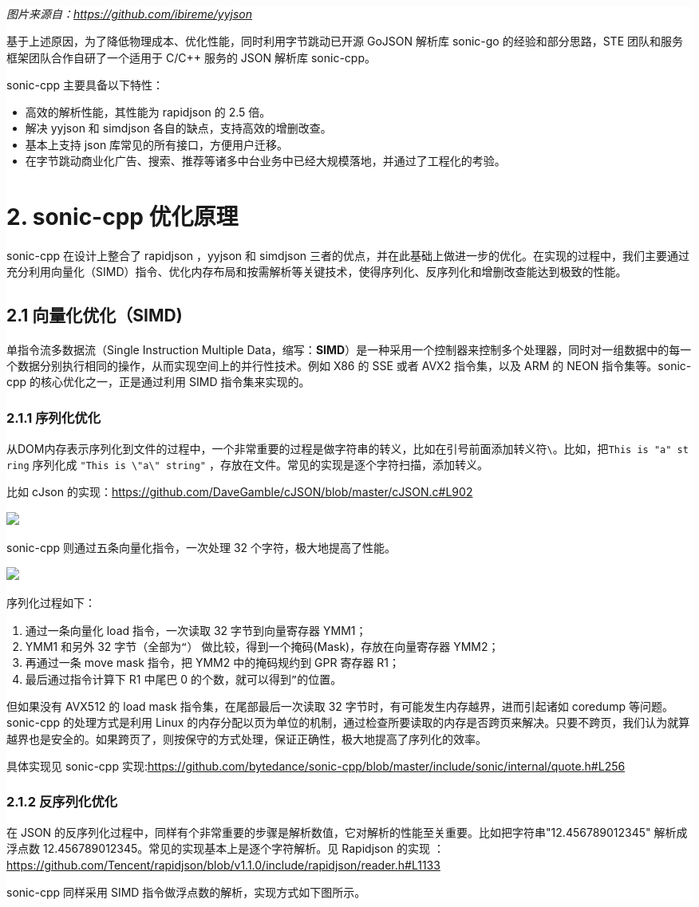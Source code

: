 *图片来源自：https://github.com/ibireme/yyjson*

基于上述原因，为了降低物理成本、优化性能，同时利用字节跳动已开源 GoJSON 解析库 sonic-go 的经验和部分思路，STE 团队和服务框架团队合作自研了一个适用于 C/C++ 服务的 JSON 解析库 sonic-cpp。

sonic-cpp 主要具备以下特性：

* 高效的解析性能，其性能为 rapidjson 的 2.5 倍。
* 解决 yyjson 和 simdjson 各自的缺点，支持高效的增删改查。
* 基本上支持 json 库常见的所有接口，方便用户迁移。
* 在字节跳动商业化广告、搜索、推荐等诸多中台业务中已经大规模落地，并通过了工程化的考验。

# 2. sonic-cpp 优化原理

sonic-cpp 在设计上整合了 rapidjson ，yyjson 和 simdjson 三者的优点，并在此基础上做进一步的优化。在实现的过程中，我们主要通过充分利用向量化（SIMD）指令、优化内存布局和按需解析等关键技术，使得序列化、反序列化和增删改查能达到极致的性能。

## 2.1 向量化优化（SIMD)

单指令流多数据流（Single Instruction Multiple Data，缩写：**SIMD**）是一种采用一个控制器来控制多个处理器，同时对一组数据中的每一个数据分别执行相同的操作，从而实现空间上的并行性技术。例如 X86 的 SSE 或者 AVX2 指令集，以及 ARM 的 NEON 指令集等。sonic-cpp 的核心优化之一，正是通过利用 SIMD 指令集来实现的。

### 2.1.1 **序列化优化**

从DOM内存表示序列化到文件的过程中，一个非常重要的过程是做字符串的转义，比如在引号前面添加转义符`\`。比如，把`This is "a" string` 序列化成 `"This is \"a\" string"` ，存放在文件。常见的实现是逐个字符扫描，添加转义。

比如 cJson 的实现：https://github.com/DaveGamble/cJSON/blob/master/cJSON.c#L902

![](https://mmbiz.qpic.cn/mmbiz_png/5EcwYhllQOgictJrPOuicPaP8DEwhAsuJZom1pZDwh5nkA5znRVKib7FNZhFA2mWDT26moRibyoRSTEknYo7rYrsUA/640?wx_fmt=png)

sonic-cpp 则通过五条向量化指令，一次处理 32 个字符，极大地提高了性能。

![](https://mmbiz.qpic.cn/mmbiz_png/5EcwYhllQOgictJrPOuicPaP8DEwhAsuJZlwWxB3Zra5q1nGTFheTPYZsGkMQg0WR9EIAdbXmR5AVzwXyoq9Pjug/640?wx_fmt=png)

序列化过程如下：

1. 通过一条向量化 load 指令，一次读取 32 字节到向量寄存器 YMM1；
2. YMM1 和另外 32 字节（全部为`“`） 做比较，得到一个掩码(Mask)，存放在向量寄存器 YMM2；
3. 再通过一条 move mask 指令，把 YMM2 中的掩码规约到 GPR 寄存器 R1；
4. 最后通过指令计算下 R1 中尾巴 0 的个数，就可以得到`”`的位置。

但如果没有 AVX512 的 load mask 指令集，在尾部最后一次读取 32 字节时，有可能发生内存越界，进而引起诸如 coredump 等问题。sonic-cpp 的处理方式是利用 Linux 的内存分配以页为单位的机制，通过检查所要读取的内存是否跨页来解决。只要不跨页，我们认为就算越界也是安全的。如果跨页了，则按保守的方式处理，保证正确性，极大地提高了序列化的效率。

具体实现见 sonic-cpp 实现:https://github.com/bytedance/sonic-cpp/blob/master/include/sonic/internal/quote.h#L256

### 2.1.2 **反序列化优化**

在 JSON 的反序列化过程中，同样有个非常重要的步骤是解析数值，它对解析的性能至关重要。比如把字符串"12.456789012345" 解析成浮点数 12.456789012345。常见的实现基本上是逐个字符解析。见 Rapidjson 的实现 ：https://github.com/Tencent/rapidjson/blob/v1.1.0/include/rapidjson/reader.h#L1133

sonic-cpp 同样采用 SIMD 指令做浮点数的解析，实现方式如下图所示。
